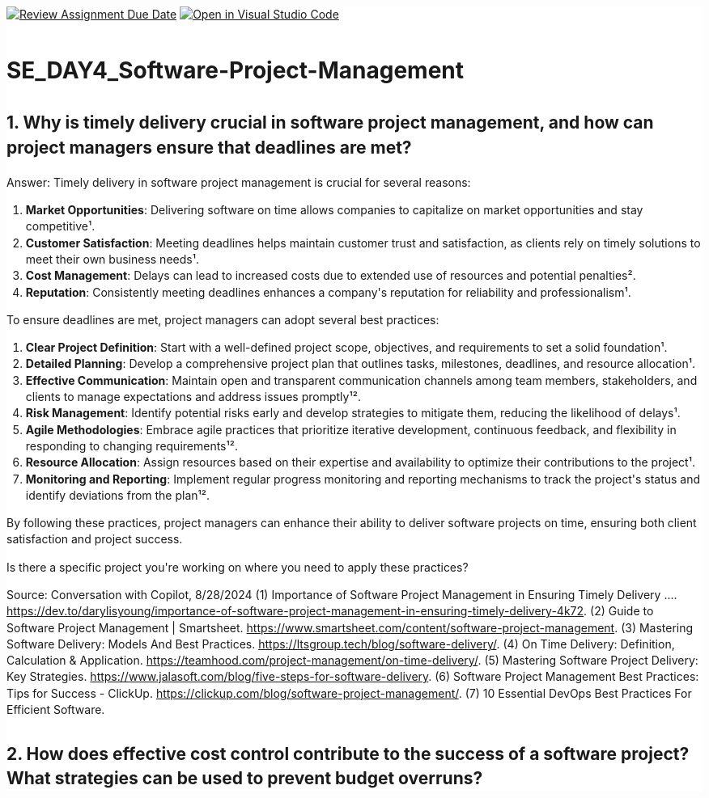 [![Review Assignment Due Date](https://classroom.github.com/assets/deadline-readme-button-22041afd0340ce965d47ae6ef1cefeee28c7c493a6346c4f15d667ab976d596c.svg)](https://classroom.github.com/a/9pw6JKcu)
[![Open in Visual Studio Code](https://classroom.github.com/assets/open-in-vscode-2e0aaae1b6195c2367325f4f02e2d04e9abb55f0b24a779b69b11b9e10269abc.svg)](https://classroom.github.com/online_ide?assignment_repo_id=15656140&assignment_repo_type=AssignmentRepo)
# SE_DAY4_Software-Project-Management
## 1. Why is timely delivery crucial in software project management, and how can project managers ensure that deadlines are met?
Answer: 
Timely delivery in software project management is crucial for several reasons:

1. **Market Opportunities**: Delivering software on time allows companies to capitalize on market opportunities and stay competitive¹.
2. **Customer Satisfaction**: Meeting deadlines helps maintain customer trust and satisfaction, as clients rely on timely solutions to meet their own business needs¹.
3. **Cost Management**: Delays can lead to increased costs due to extended use of resources and potential penalties².
4. **Reputation**: Consistently meeting deadlines enhances a company's reputation for reliability and professionalism¹.

To ensure deadlines are met, project managers can adopt several best practices:

1. **Clear Project Definition**: Start with a well-defined project scope, objectives, and requirements to set a solid foundation¹.
2. **Detailed Planning**: Develop a comprehensive project plan that outlines tasks, milestones, deadlines, and resource allocation¹.
3. **Effective Communication**: Maintain open and transparent communication channels among team members, stakeholders, and clients to manage expectations and address issues promptly¹².
4. **Risk Management**: Identify potential risks early and develop strategies to mitigate them, reducing the likelihood of delays¹.
5. **Agile Methodologies**: Embrace agile practices that prioritize iterative development, continuous feedback, and flexibility in responding to changing requirements¹².
6. **Resource Allocation**: Assign resources based on their expertise and availability to optimize their contributions to the project¹.
7. **Monitoring and Reporting**: Implement regular progress monitoring and reporting mechanisms to track the project's status and identify deviations from the plan¹².

By following these practices, project managers can enhance their ability to deliver software projects on time, ensuring both client satisfaction and project success.

Is there a specific project you're working on where you need to apply these practices?

Source: Conversation with Copilot, 8/28/2024
(1) Importance of Software Project Management in Ensuring Timely Delivery .... https://dev.to/darylisyoung/importance-of-software-project-management-in-ensuring-timely-delivery-4k72.
(2) Guide to Software Project Management | Smartsheet. https://www.smartsheet.com/content/software-project-management.
(3) Mastering Software Delivery: Models And Best Practices. https://ltsgroup.tech/blog/software-delivery/.
(4) On Time Delivery: Definition, Calculation & Application. https://teamhood.com/project-management/on-time-delivery/.
(5) Mastering Software Project Delivery: Key Strategies. https://www.jalasoft.com/blog/five-steps-for-software-delivery.
(6) Software Project Management Best Practices: Tips for Success - ClickUp. https://clickup.com/blog/software-project-management/.
(7) 10 Essential DevOps Best Practices For Efficient Software.
## 2. How does effective cost control contribute to the success of a software project? What strategies can be used to prevent budget overruns?
